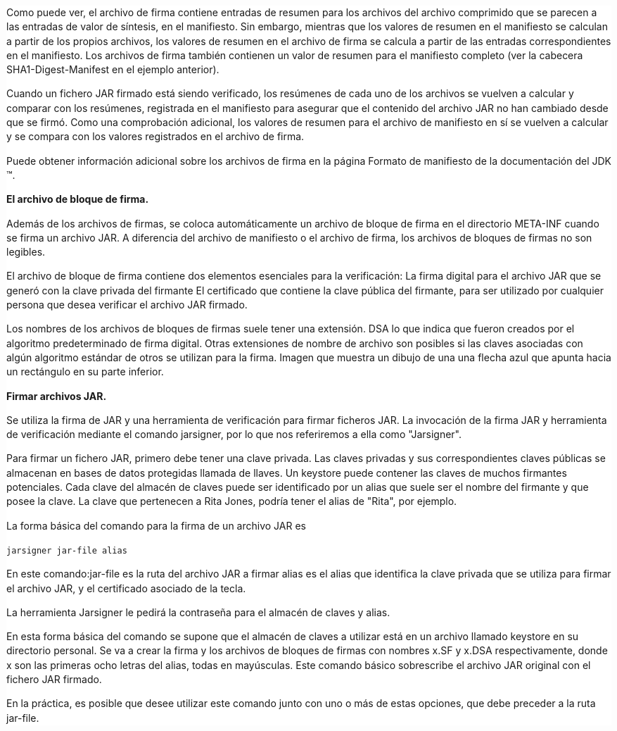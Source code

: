Como puede ver, el archivo de firma contiene entradas de resumen para los archivos del archivo comprimido que se parecen a las entradas de valor de síntesis, en el manifiesto. Sin embargo, mientras que los valores de resumen en el manifiesto se calculan a partir de los propios archivos, los valores de resumen en el archivo de firma se calcula a partir de las entradas correspondientes en el manifiesto. Los archivos de firma también contienen un valor de resumen para el manifiesto completo (ver la cabecera SHA1-Digest-Manifest en el ejemplo anterior).

Cuando un fichero JAR firmado está siendo verificado, los resúmenes de cada uno de los archivos se vuelven a calcular y comparar con los resúmenes, registrada en el manifiesto para asegurar que el contenido del archivo JAR no han cambiado desde que se firmó. Como una comprobación adicional, los valores de resumen para el archivo de manifiesto en sí se vuelven a calcular y se compara con los valores registrados en el archivo de firma.

Puede obtener información adicional sobre los archivos de firma en la página Formato de manifiesto de la documentación del JDK ™.

**El archivo de bloque de firma.**

Además de los archivos de firmas, se coloca automáticamente un archivo de bloque de firma en el directorio META-INF cuando se firma un archivo JAR. A diferencia del archivo de manifiesto o el archivo de firma, los archivos de bloques de firmas no son legibles.

El archivo de bloque de firma contiene dos elementos esenciales para la verificación: La firma digital para el archivo JAR que se generó con la clave privada del firmante El certificado que contiene la clave pública del firmante, para ser utilizado por cualquier persona que desea verificar el archivo JAR firmado.

Los nombres de los archivos de bloques de firmas suele tener una extensión. DSA lo que indica que fueron creados por el algoritmo predeterminado de firma digital. Otras extensiones de nombre de archivo son posibles si las claves asociadas con algún algoritmo estándar de otros se utilizan para la firma.
Imagen que muestra un dibujo de una una flecha azul que apunta hacia un rectángulo en su parte inferior.

**Firmar archivos JAR.**

Se utiliza la firma de JAR y una herramienta de verificación para firmar ficheros JAR. La invocación de la firma JAR y herramienta de verificación mediante el comando jarsigner, por lo que nos referiremos a ella como "Jarsigner".

Para firmar un fichero JAR, primero debe tener una clave privada. Las claves privadas y sus correspondientes claves públicas se almacenan en bases de datos protegidas llamada de llaves. Un keystore puede contener las claves de muchos firmantes potenciales. Cada clave del almacén de claves puede ser identificado por un alias que suele ser el nombre del firmante y que posee la clave. La clave que pertenecen a Rita Jones, podría tener el alias de "Rita", por ejemplo.

La forma básica del comando para la firma de un archivo JAR es
```
jarsigner jar-file alias
```
En este comando:jar-file es la ruta del archivo JAR a firmar alias es el alias que identifica la clave privada que se utiliza para firmar el archivo JAR, y el certificado asociado de la tecla.

La herramienta Jarsigner le pedirá la contraseña para el almacén de claves y alias.

En esta forma básica del comando se supone que el almacén de claves a utilizar está en un archivo llamado keystore en su directorio personal. Se va a crear la firma y los archivos de bloques de firmas con nombres x.SF y x.DSA respectivamente, donde x son las primeras ocho letras del alias, todas en mayúsculas. Este comando básico sobrescribe el archivo JAR original con el fichero JAR firmado.

En la práctica, es posible que desee utilizar este comando junto con uno o más de estas opciones, que debe preceder a la ruta jar-file.

